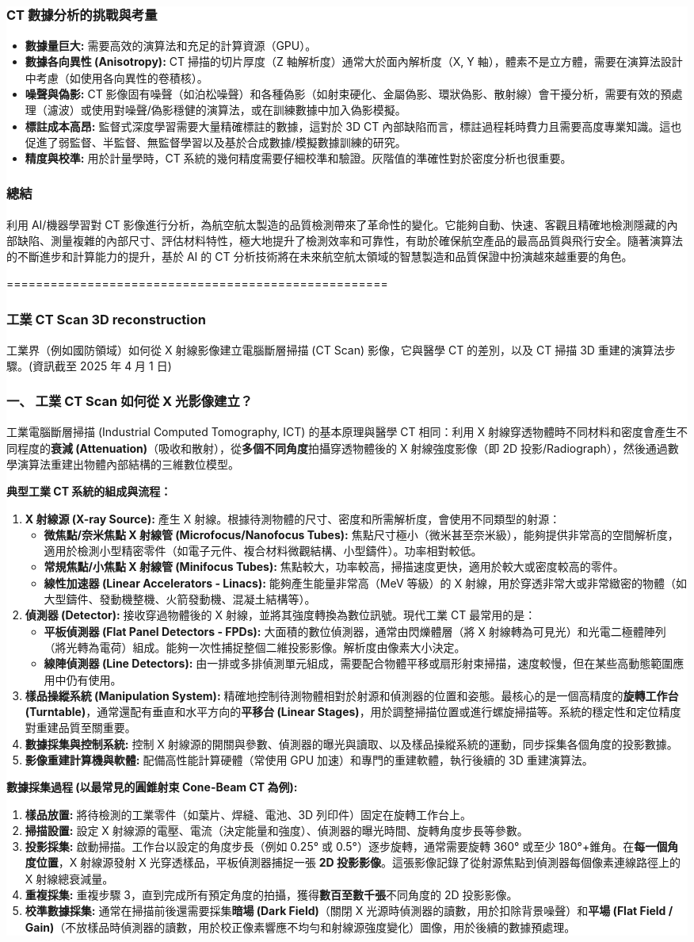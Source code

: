 ### CT 數據分析的挑戰與考量

- **數據量巨大:** 需要高效的演算法和充足的計算資源（GPU）。
- **數據各向異性 (Anisotropy):** CT 掃描的切片厚度（Z 軸解析度）通常大於面內解析度（X, Y 軸），體素不是立方體，需要在演算法設計中考慮（如使用各向異性的卷積核）。
- **噪聲與偽影:** CT 影像固有噪聲（如泊松噪聲）和各種偽影（如射束硬化、金屬偽影、環狀偽影、散射線）會干擾分析，需要有效的預處理（濾波）或使用對噪聲/偽影穩健的演算法，或在訓練數據中加入偽影模擬。
- **標註成本高昂:** 監督式深度學習需要大量精確標註的數據，這對於 3D CT 內部缺陷而言，標註過程耗時費力且需要高度專業知識。這也促進了弱監督、半監督、無監督學習以及基於合成數據/模擬數據訓練的研究。
- **精度與校準:** 用於計量學時，CT 系統的幾何精度需要仔細校準和驗證。灰階值的準確性對於密度分析也很重要。

### 總結

利用 AI/機器學習對 CT 影像進行分析，為航空航太製造的品質檢測帶來了革命性的變化。它能夠自動、快速、客觀且精確地檢測隱藏的內部缺陷、測量複雜的內部尺寸、評估材料特性，極大地提升了檢測效率和可靠性，有助於確保航空產品的最高品質與飛行安全。隨著演算法的不斷進步和計算能力的提升，基於 AI 的 CT 分析技術將在未來航空航太領域的智慧製造和品質保證中扮演越來越重要的角色。


====================================================

### 工業 CT Scan 3D reconstruction


工業界（例如國防領域）如何從 X 射線影像建立電腦斷層掃描 (CT Scan) 影像，它與醫學 CT 的差別，以及 CT 掃描 3D 重建的演算法步驟。(資訊截至 2025 年 4 月 1 日)

### 一、 工業 CT Scan 如何從 X 光影像建立？

工業電腦斷層掃描 (Industrial Computed Tomography, ICT) 的基本原理與醫學 CT 相同：利用 X 射線穿透物體時不同材料和密度會產生不同程度的**衰減 (Attenuation)**（吸收和散射），從**多個不同角度**拍攝穿透物體後的 X 射線強度影像（即 2D 投影/Radiograph），然後通過數學演算法重建出物體內部結構的三維數位模型。

**典型工業 CT 系統的組成與流程：**

1. **X 射線源 (X-ray Source):** 產生 X 射線。根據待測物體的尺寸、密度和所需解析度，會使用不同類型的射源：
    - **微焦點/奈米焦點 X 射線管 (Microfocus/Nanofocus Tubes):** 焦點尺寸極小（微米甚至奈米級），能夠提供非常高的空間解析度，適用於檢測小型精密零件（如電子元件、複合材料微觀結構、小型鑄件）。功率相對較低。
    - **常規焦點/小焦點 X 射線管 (Minifocus Tubes):** 焦點較大，功率較高，掃描速度更快，適用於較大或密度較高的零件。
    - **線性加速器 (Linear Accelerators - Linacs):** 能夠產生能量非常高（MeV 等級）的 X 射線，用於穿透非常大或非常緻密的物體（如大型鑄件、發動機整機、火箭發動機、混凝土結構等）。
2. **偵測器 (Detector):** 接收穿過物體後的 X 射線，並將其強度轉換為數位訊號。現代工業 CT 最常用的是：
    - **平板偵測器 (Flat Panel Detectors - FPDs):** 大面積的數位偵測器，通常由閃爍體層（將 X 射線轉為可見光）和光電二極體陣列（將光轉為電荷）組成。能夠一次性捕捉整個二維投影影像。解析度由像素大小決定。
    - **線陣偵測器 (Line Detectors):** 由一排或多排偵測單元組成，需要配合物體平移或扇形射束掃描，速度較慢，但在某些高動態範圍應用中仍有使用。
3. **樣品操縱系統 (Manipulation System):** 精確地控制待測物體相對於射源和偵測器的位置和姿態。最核心的是一個高精度的**旋轉工作台 (Turntable)**，通常還配有垂直和水平方向的**平移台 (Linear Stages)**，用於調整掃描位置或進行螺旋掃描等。系統的穩定性和定位精度對重建品質至關重要。
4. **數據採集與控制系統:** 控制 X 射線源的開關與參數、偵測器的曝光與讀取、以及樣品操縱系統的運動，同步採集各個角度的投影數據。
5. **影像重建計算機與軟體:** 配備高性能計算硬體（常使用 GPU 加速）和專門的重建軟體，執行後續的 3D 重建演算法。

**數據採集過程 (以最常見的圓錐射束 Cone-Beam CT 為例):**

1. **樣品放置:** 將待檢測的工業零件（如葉片、焊縫、電池、3D 列印件）固定在旋轉工作台上。
2. **掃描設置:** 設定 X 射線源的電壓、電流（決定能量和強度）、偵測器的曝光時間、旋轉角度步長等參數。
3. **投影採集:** 啟動掃描。工作台以設定的角度步長（例如 0.25° 或 0.5°）逐步旋轉，通常需要旋轉 360° 或至少 180°+錐角。在**每一個角度位置**，X 射線源發射 X 光穿透樣品，平板偵測器捕捉一張 **2D 投影影像**。這張影像記錄了從射源焦點到偵測器每個像素連線路徑上的 X 射線總衰減量。
4. **重複採集:** 重複步驟 3，直到完成所有預定角度的拍攝，獲得**數百至數千張**不同角度的 2D 投影影像。
5. **校準數據採集:** 通常在掃描前後還需要採集**暗場 (Dark Field)**（關閉 X 光源時偵測器的讀數，用於扣除背景噪聲）和**平場 (Flat Field / Gain)**（不放樣品時偵測器的讀數，用於校正像素響應不均勻和射線源強度變化）圖像，用於後續的數據預處理。
